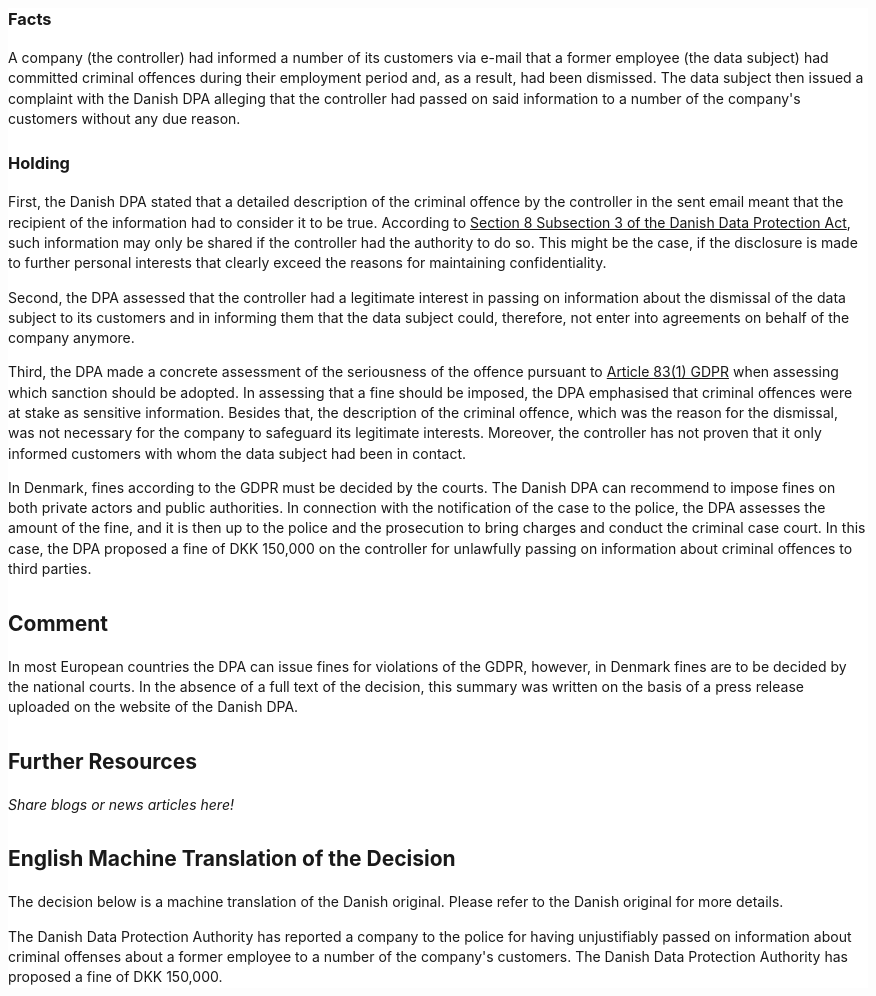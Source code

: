 ### Facts

A company (the controller) had informed a number of its customers via e-mail that a former employee (the data subject) had committed criminal offences during their employment period and, as a result, had been dismissed. The data subject then issued a complaint with the Danish DPA alleging that the controller had passed on said information to a number of the company's customers without any due reason.

### Holding

First, the Danish DPA stated that a detailed description of the criminal offence by the controller in the sent email meant that the recipient of the information had to consider it to be true. According to [Section 8 Subsection 3 of the Danish Data Protection Act](https://www.datatilsynet.dk/media/7753/danish-data-protection-act.pdf), such information may only be shared if the controller had the authority to do so. This might be the case, if the disclosure is made to further personal interests that clearly exceed the reasons for maintaining confidentiality.

Second, the DPA assessed that the controller had a legitimate interest in passing on information about the dismissal of the data subject to its customers and in informing them that the data subject could, therefore, not enter into agreements on behalf of the company anymore.

Third, the DPA made a concrete assessment of the seriousness of the offence pursuant to [Article 83(1) GDPR](/index.php?title=Article_83_GDPR "Article 83 GDPR") when assessing which sanction should be adopted. In assessing that a fine should be imposed, the DPA emphasised that criminal offences were at stake as sensitive information. Besides that, the description of the criminal offence, which was the reason for the dismissal, was not necessary for the company to safeguard its legitimate interests. Moreover, the controller has not proven that it only informed customers with whom the data subject had been in contact.

In Denmark, fines according to the GDPR must be decided by the courts. The Danish DPA can recommend to impose fines on both private actors and public authorities. In connection with the notification of the case to the police, the DPA assesses the amount of the fine, and it is then up to the police and the prosecution to bring charges and conduct the criminal case court. In this case, the DPA proposed a fine of DKK 150,000 on the controller for unlawfully passing on information about criminal offences to third parties.

## Comment

In most European countries the DPA can issue fines for violations of the GDPR, however, in Denmark fines are to be decided by the national courts. In the absence of a full text of the decision, this summary was written on the basis of a press release uploaded on the website of the Danish DPA.

## Further Resources

_Share blogs or news articles here!_

## English Machine Translation of the Decision

The decision below is a machine translation of the Danish original. Please refer to the Danish original for more details.

The Danish Data Protection Authority has reported a company to the police for having unjustifiably passed on information about criminal offenses about a former employee to a number of the company's customers. The Danish Data Protection Authority has proposed a fine of DKK 150,000.
